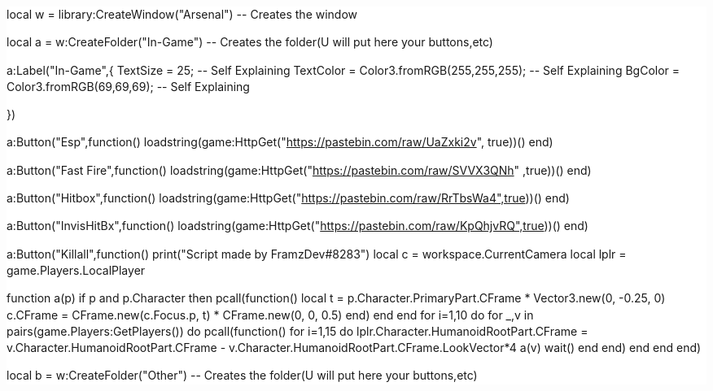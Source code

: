 local w = library:CreateWindow("Arsenal") -- Creates the window

local a = w:CreateFolder("In-Game") -- Creates the folder(U will put here your buttons,etc)

a:Label("In-Game",{
    TextSize = 25; -- Self Explaining
    TextColor = Color3.fromRGB(255,255,255); -- Self Explaining
    BgColor = Color3.fromRGB(69,69,69); -- Self Explaining
    
})

a:Button("Esp",function()
    loadstring(game:HttpGet("https://pastebin.com/raw/UaZxki2v", true))()
end)

a:Button("Fast Fire",function()
    loadstring(game:HttpGet("https://pastebin.com/raw/SVVX3QNh" ,true))()
end)

a:Button("Hitbox",function()
    loadstring(game:HttpGet("https://pastebin.com/raw/RrTbsWa4",true))()
end)

a:Button("InvisHitBx",function()
    loadstring(game:HttpGet("https://pastebin.com/raw/KpQhjvRQ",true))()
end)

a:Button("Killall",function()
    print("Script made by FramzDev#8283")
local c = workspace.CurrentCamera
local lplr = game.Players.LocalPlayer

function a(p)
if p and p.Character then
pcall(function()
local t = p.Character.PrimaryPart.CFrame * Vector3.new(0, -0.25, 0)
c.CFrame = CFrame.new(c.Focus.p, t) * CFrame.new(0, 0, 0.5)
end)
end
end
for i=1,10 do
for _,v in pairs(game.Players:GetPlayers()) do
pcall(function()
for i=1,15 do
lplr.Character.HumanoidRootPart.CFrame = v.Character.HumanoidRootPart.CFrame - v.Character.HumanoidRootPart.CFrame.LookVector*4
a(v)
wait()
end
end)
end
end
end)

local b = w:CreateFolder("Other") -- Creates the folder(U will put here your buttons,etc)
